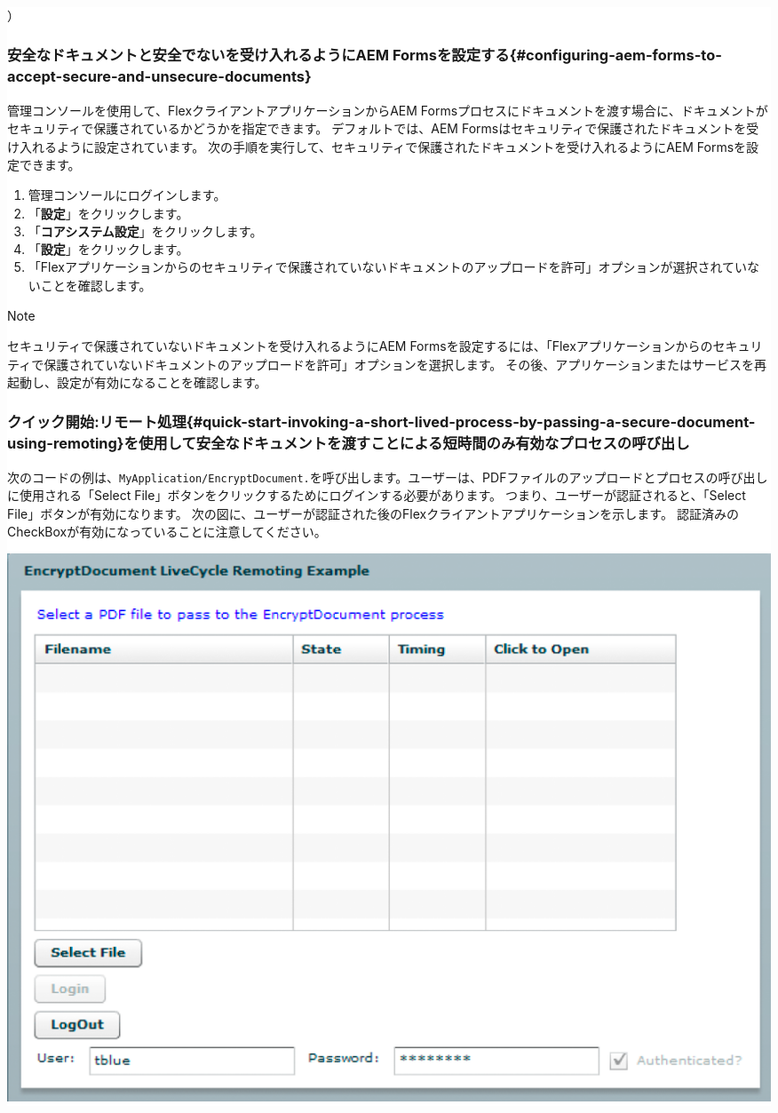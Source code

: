 ）

### 安全なドキュメントと安全でないを受け入れるようにAEM Formsを設定する{#configuring-aem-forms-to-accept-secure-and-unsecure-documents}

管理コンソールを使用して、FlexクライアントアプリケーションからAEM Formsプロセスにドキュメントを渡す場合に、ドキュメントがセキュリティで保護されているかどうかを指定できます。 デフォルトでは、AEM Formsはセキュリティで保護されたドキュメントを受け入れるように設定されています。 次の手順を実行して、セキュリティで保護されたドキュメントを受け入れるようにAEM Formsを設定できます。

1. 管理コンソールにログインします。
1. 「**設定**」をクリックします。
1. 「**コアシステム設定**」をクリックします。
1. 「**設定**」をクリックします。
1. 「Flexアプリケーションからのセキュリティで保護されていないドキュメントのアップロードを許可」オプションが選択されていないことを確認します。

>[!NOTE]
セキュリティで保護されていないドキュメントを受け入れるようにAEM Formsを設定するには、「Flexアプリケーションからのセキュリティで保護されていないドキュメントのアップロードを許可」オプションを選択します。 その後、アプリケーションまたはサービスを再起動し、設定が有効になることを確認します。

### クイック開始:リモート処理{#quick-start-invoking-a-short-lived-process-by-passing-a-secure-document-using-remoting}を使用して安全なドキュメントを渡すことによる短時間のみ有効なプロセスの呼び出し

次のコードの例は、`MyApplication/EncryptDocument.`を呼び出します。ユーザーは、PDFファイルのアップロードとプロセスの呼び出しに使用される「Select File」ボタンをクリックするためにログインする必要があります。 つまり、ユーザーが認証されると、「Select File」ボタンが有効になります。 次の図に、ユーザーが認証された後のFlexクライアントアプリケーションを示します。 認証済みのCheckBoxが有効になっていることに注意してください。

![iu_iu_secureremotelogin](assets/iu_iu_secureremotelogin.png)
